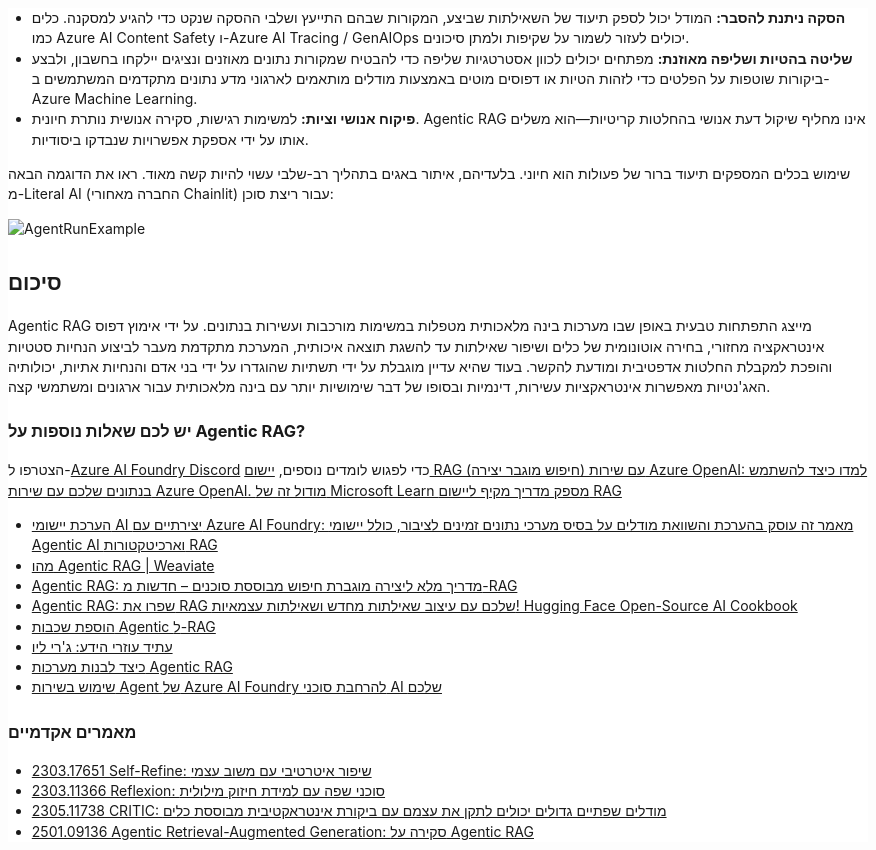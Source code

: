 - **הסקה ניתנת להסבר:** המודל יכול לספק תיעוד של השאילתות שביצע, המקורות שבהם התייעץ ושלבי ההסקה שנקט כדי להגיע למסקנה. כלים כמו Azure AI Content Safety ו-Azure AI Tracing / GenAIOps יכולים לעזור לשמור על שקיפות ולמתן סיכונים.
- **שליטה בהטיות ושליפה מאוזנת:** מפתחים יכולים לכוון אסטרטגיות שליפה כדי להבטיח שמקורות נתונים מאוזנים ונציגים יילקחו בחשבון, ולבצע ביקורות שוטפות על הפלטים כדי לזהות הטיות או דפוסים מוטים באמצעות מודלים מותאמים לארגוני מדע נתונים מתקדמים המשתמשים ב-Azure Machine Learning.
- **פיקוח אנושי וציות:** למשימות רגישות, סקירה אנושית נותרת חיונית. Agentic RAG אינו מחליף שיקול דעת אנושי בהחלטות קריטיות—הוא משלים אותו על ידי אספקת אפשרויות שנבדקו ביסודיות.

שימוש בכלים המספקים תיעוד ברור של פעולות הוא חיוני. בלעדיהם, איתור באגים בתהליך רב-שלבי עשוי להיות קשה מאוד. ראו את הדוגמה הבאה מ-Literal AI (החברה מאחורי Chainlit) עבור ריצת סוכן:

![AgentRunExample](../../../translated_images/AgentRunExample.471a94bc40cbdc0cd04c1f43c8d8c9b751f10d97918c900e29cb3ba0d6aa4c00.he.png)

## סיכום

Agentic RAG מייצג התפתחות טבעית באופן שבו מערכות בינה מלאכותית מטפלות במשימות מורכבות ועשירות בנתונים. על ידי אימוץ דפוס אינטראקציה מחזורי, בחירה אוטונומית של כלים ושיפור שאילתות עד להשגת תוצאה איכותית, המערכת מתקדמת מעבר לביצוע הנחיות סטטיות והופכת למקבלת החלטות אדפטיבית ומודעת להקשר. בעוד שהיא עדיין מוגבלת על ידי תשתיות שהוגדרו על ידי בני אדם והנחיות אתיות, יכולותיה האג'נטיות מאפשרות אינטראקציות עשירות, דינמיות ובסופו של דבר שימושיות יותר עם בינה מלאכותית עבור ארגונים ומשתמשי קצה.

### יש לכם שאלות נוספות על Agentic RAG?

הצטרפו ל-[Azure AI Foundry Discord](https://aka.ms/ai-agents/discord) כדי לפגוש לומדים נוספים,
<a href="https://learn.microsoft.com/training/modules/use-own-data-azure-openai" target="_blank">
יישום RAG (חיפוש מוגבר יצירה) עם שירות Azure OpenAI: למדו כיצד להשתמש בנתונים שלכם עם שירות Azure OpenAI. מודול זה של Microsoft Learn מספק מדריך מקיף ליישום RAG  
- <a href="https://learn.microsoft.com/azure/ai-studio/concepts/evaluation-approach-gen-ai" target="_blank">הערכת יישומי AI יצירתיים עם Azure AI Foundry: מאמר זה עוסק בהערכת והשוואת מודלים על בסיס מערכי נתונים זמינים לציבור, כולל יישומי Agentic AI וארכיטקטורות RAG</a>  
- <a href="https://weaviate.io/blog/what-is-agentic-rag" target="_blank">מהו Agentic RAG | Weaviate</a>  
- <a href="https://ragaboutit.com/agentic-rag-a-complete-guide-to-agent-based-retrieval-augmented-generation/" target="_blank">Agentic RAG: מדריך מלא ליצירה מוגברת חיפוש מבוססת סוכנים – חדשות מ-RAG</a>  
- <a href="https://huggingface.co/learn/cookbook/agent_rag" target="_blank">Agentic RAG: שפרו את RAG שלכם עם עיצוב שאילתות מחדש ושאילתות עצמאיות! Hugging Face Open-Source AI Cookbook</a>  
- <a href="https://youtu.be/aQ4yQXeB1Ss?si=2HUqBzHoeB5tR04U" target="_blank">הוספת שכבות Agentic ל-RAG</a>  
- <a href="https://www.youtube.com/watch?v=zeAyuLc_f3Q&t=244s" target="_blank">עתיד עוזרי הידע: ג'רי ליו</a>  
- <a href="https://www.youtube.com/watch?v=AOSjiXP1jmQ" target="_blank">כיצד לבנות מערכות Agentic RAG</a>  
- <a href="https://ignite.microsoft.com/sessions/BRK102?source=sessions" target="_blank">שימוש בשירות Agent של Azure AI Foundry להרחבת סוכני AI שלכם</a>  

### מאמרים אקדמיים  

- <a href="https://arxiv.org/abs/2303.17651" target="_blank">2303.17651 Self-Refine: שיפור איטרטיבי עם משוב עצמי</a>  
- <a href="https://arxiv.org/abs/2303.11366" target="_blank">2303.11366 Reflexion: סוכני שפה עם למידת חיזוק מילולית</a>  
- <a href="https://arxiv.org/abs/2305.11738" target="_blank">2305.11738 CRITIC: מודלים שפתיים גדולים יכולים לתקן את עצמם עם ביקורת אינטראקטיבית מבוססת כלים</a>  
- <a href="https://arxiv.org/abs/2501.09136" target="_blank">2501.09136 Agentic Retrieval-Augmented Generation: סקירה על Agentic RAG</a>  
